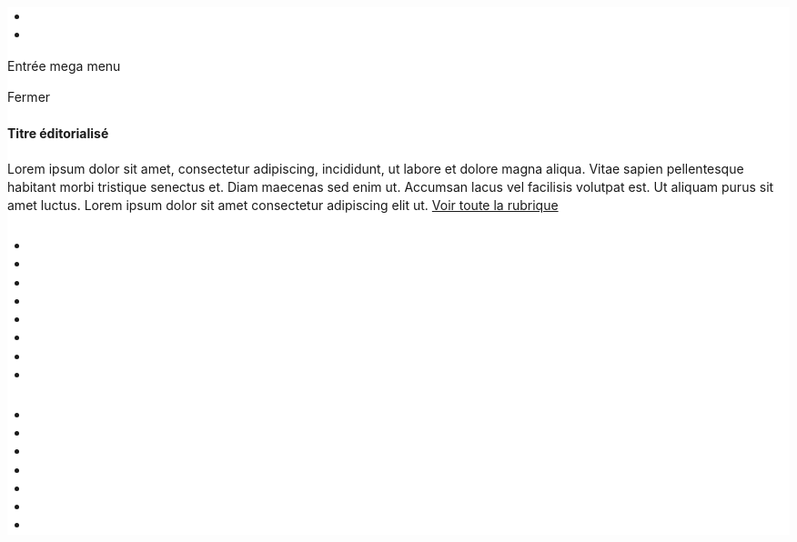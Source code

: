 
-


-
Entrée mega menu


Fermer


#### Titre éditorialisé


Lorem ipsum dolor sit amet, consectetur adipiscing, incididunt, ut labore et dolore magna aliqua. Vitae sapien pellentesque habitant morbi tristique senectus et. Diam maecenas sed enim ut. Accumsan lacus vel facilisis volutpat est. Ut aliquam purus sit amet luctus. Lorem ipsum dolor sit amet consectetur adipiscing elit ut.
[Voir toute la rubrique](%5Burl%20-%20%C3%A0%20modifier%5D)


#####


-


-


-


-


-


-


-


-


#####


-


-


-


-


-


-


-
